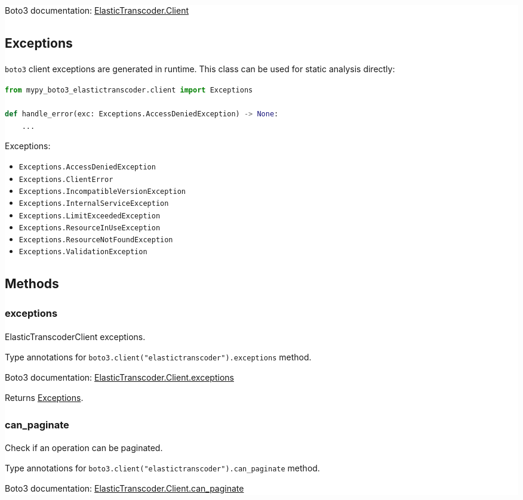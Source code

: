Boto3 documentation:
[ElasticTranscoder.Client](https://boto3.amazonaws.com/v1/documentation/api/latest/reference/services/elastictranscoder.html#ElasticTranscoder.Client)

<a id="exceptions"></a>

## Exceptions

`boto3` client exceptions are generated in runtime. This class can be used for
static analysis directly:

```python
from mypy_boto3_elastictranscoder.client import Exceptions

def handle_error(exc: Exceptions.AccessDeniedException) -> None:
    ...
```

Exceptions:

- `Exceptions.AccessDeniedException`
- `Exceptions.ClientError`
- `Exceptions.IncompatibleVersionException`
- `Exceptions.InternalServiceException`
- `Exceptions.LimitExceededException`
- `Exceptions.ResourceInUseException`
- `Exceptions.ResourceNotFoundException`
- `Exceptions.ValidationException`

<a id="methods"></a>

## Methods

<a id="exceptions"></a>

### exceptions

ElasticTranscoderClient exceptions.

Type annotations for `boto3.client("elastictranscoder").exceptions` method.

Boto3 documentation:
[ElasticTranscoder.Client.exceptions](https://boto3.amazonaws.com/v1/documentation/api/latest/reference/services/elastictranscoder.html#ElasticTranscoder.Client.exceptions)

Returns [Exceptions](#exceptions).

<a id="can\_paginate"></a>

### can_paginate

Check if an operation can be paginated.

Type annotations for `boto3.client("elastictranscoder").can_paginate` method.

Boto3 documentation:
[ElasticTranscoder.Client.can_paginate](https://boto3.amazonaws.com/v1/documentation/api/latest/reference/services/elastictranscoder.html#ElasticTranscoder.Client.can_paginate)
